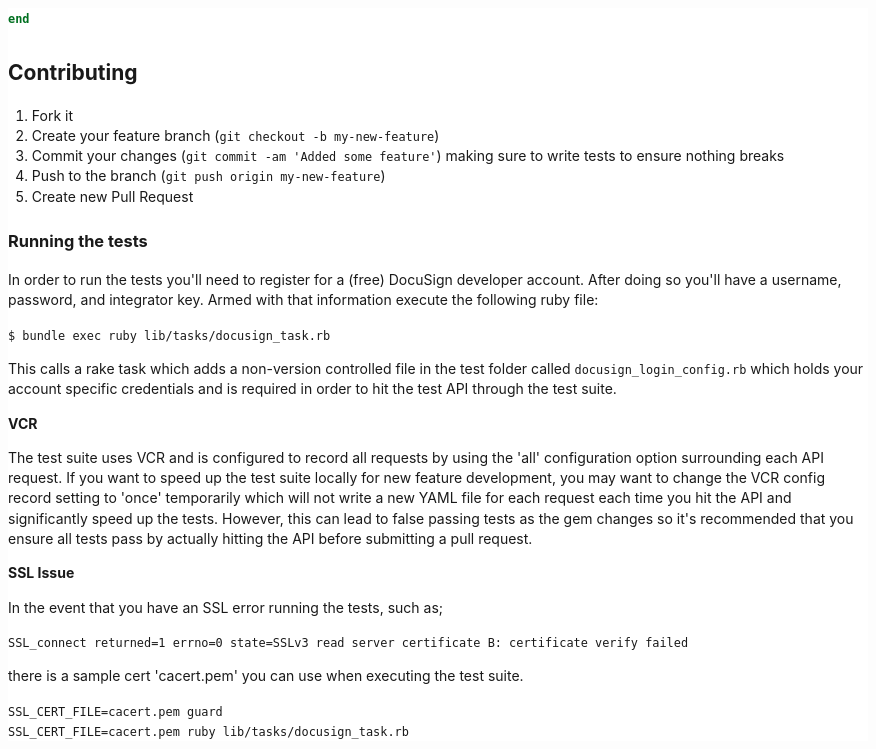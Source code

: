 ```ruby
end
```

## Contributing

1. Fork it
2. Create your feature branch (`git checkout -b my-new-feature`)
3. Commit your changes (`git commit -am 'Added some feature'`) making sure to write tests to ensure nothing breaks
4. Push to the branch (`git push origin my-new-feature`)
5. Create new Pull Request

### Running the tests

In order to run the tests you'll need to register for a (free) DocuSign developer account. After doing so you'll have a username, password, and integrator key. Armed with that information execute the following ruby file:

    $ bundle exec ruby lib/tasks/docusign_task.rb

This calls a rake task which adds a non-version controlled file in the test folder called `docusign_login_config.rb` which holds your account specific credentials and is required in order to hit the test API through the test suite.

**VCR**

The test suite uses VCR and is configured to record all requests by using the 'all' configuration option surrounding each API request. If you want to speed up the test suite locally for new feature development, you may want to change the VCR config record setting to 'once' temporarily which will not write a new YAML file for each request each time you hit the API and significantly speed up the tests. However, this can lead to false passing tests as the gem changes so it's recommended that you ensure all tests pass by actually hitting the API before submitting a pull request.

**SSL Issue**

In the event that you have an SSL error running the tests, such as;

    SSL_connect returned=1 errno=0 state=SSLv3 read server certificate B: certificate verify failed

there is a sample cert 'cacert.pem' you can use when executing the
test suite.

    SSL_CERT_FILE=cacert.pem guard
    SSL_CERT_FILE=cacert.pem ruby lib/tasks/docusign_task.rb
